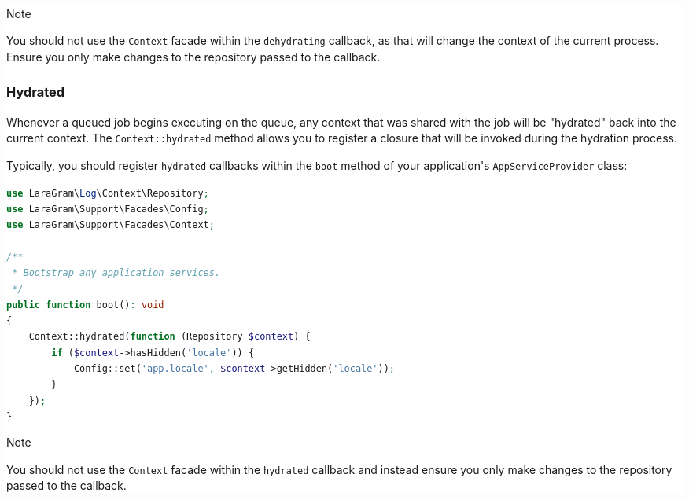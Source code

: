 ```php
```

> [!NOTE]
> You should not use the `Context` facade within the `dehydrating` callback, as that will change the context of the current process. Ensure you only make changes to the repository passed to the callback.

<a name="hydrated"></a>
### Hydrated

Whenever a queued job begins executing on the queue, any context that was shared with the job will be "hydrated" back into the current context. The `Context::hydrated` method allows you to register a closure that will be invoked during the hydration process.

Typically, you should register `hydrated` callbacks within the `boot` method of your application's `AppServiceProvider` class:

```php
use LaraGram\Log\Context\Repository;
use LaraGram\Support\Facades\Config;
use LaraGram\Support\Facades\Context;

/**
 * Bootstrap any application services.
 */
public function boot(): void
{
    Context::hydrated(function (Repository $context) {
        if ($context->hasHidden('locale')) {
            Config::set('app.locale', $context->getHidden('locale'));
        }
    });
}
```

> [!NOTE]
> You should not use the `Context` facade within the `hydrated` callback and instead ensure you only make changes to the repository passed to the callback.
